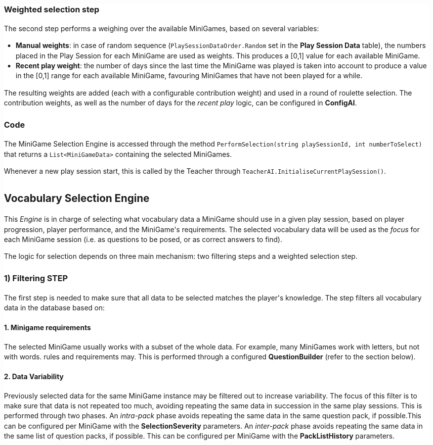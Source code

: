 ### Weighted selection step

The second step performs a weighing over the available MiniGames, based on several variables:

- **Manual weights**: in case of random sequence (`PlaySessionDataOrder.Random` set in the **Play Session Data** table), the numbers placed in the Play Session for each MiniGame are used as weights. This produces a [0,1] value for each available MiniGame.
- **Recent play weight**: the number of days since the last time the MiniGame was played is taken into account to produce a value in the [0,1] range for each available MiniGame, favouring MiniGames that have not been played for a while.

The resulting weights are added (each with a configurable contribution weight) and used in a round of roulette selection.
The contribution weights, as well as the number of days for the *recent play* logic, can be configured in **ConfigAI**.

### Code

The MiniGame Selection Engine is accessed through the method `PerformSelection(string playSessionId, int numberToSelect)` that returns a `List<MiniGameData>` containing the selected MiniGames.

Whenever a new play session start, this is called by the Teacher through `TeacherAI.InitialiseCurrentPlaySession()`.

## Vocabulary Selection Engine

This *Engine* is in charge of selecting what vocabulary data a MiniGame should use in a given play session, based on player progression, player performance, and the MiniGame's requirements.
The selected vocabulary data will be used as the *focus* for each MiniGame session (i.e. as questions to be posed, or as correct answers to find).

The logic for selection depends on three main mechanism: two filtering steps and a weighted selection step.

### 1) Filtering STEP

The first step is needed to make sure that all data to be selected matches the player's knowledge. The step filters all vocabulary data in the database based on:

#### 1. Minigame requirements

The selected MiniGame usually works with a subset of the whole data.
For example, many MiniGames work with letters, but not with words. rules and requirements may.
This is performed through a configured **QuestionBuilder** (refer to the section below).

#### 2. Data Variability

Previously selected data for the same MiniGame instance may be filtered out to increase variability.
The focus of this filter is to make sure that data is not repeated too much, avoiding repeating the same data in succession in the same play sessions.
This is performed through two phases. An *intra-pack* phase avoids repeating the same data in the same question pack, if possible.This can be configured per MiniGame with the **SelectionSeverity** parameters.
An *inter-pack* phase avoids repeating the same data in the same list of question packs, if possible.
This can be configured per MiniGame with the **PackListHistory** parameters.
